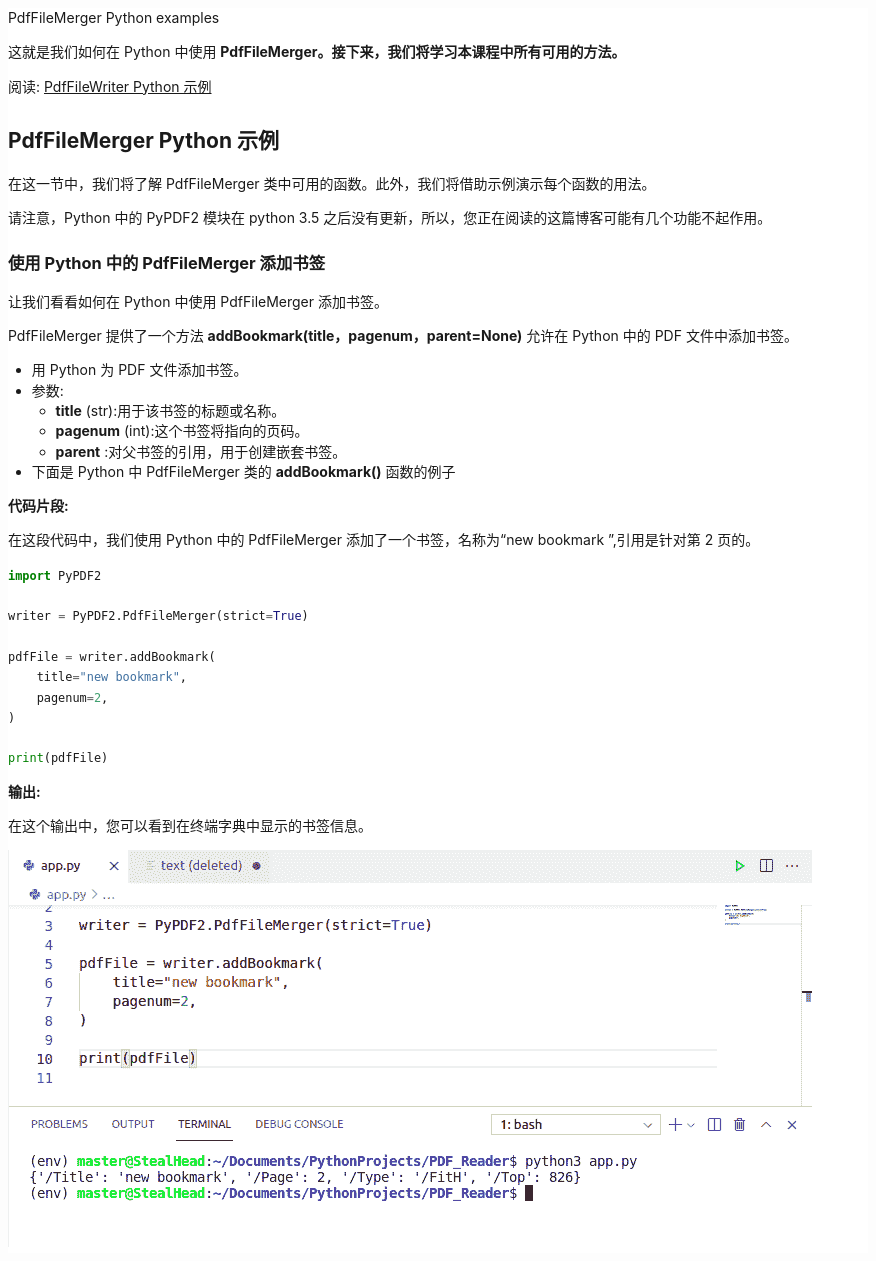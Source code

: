 PdfFileMerger Python examples

这就是我们如何在 Python 中使用 **PdfFileMerger。接下来，我们将学习本课程中所有可用的方法。**

阅读: [PdfFileWriter Python 示例](https://pythonguides.com/pdffilewriter-python-examples/)

## PdfFileMerger Python 示例

在这一节中，我们将了解 PdfFileMerger 类中可用的函数。此外，我们将借助示例演示每个函数的用法。

请注意，Python 中的 PyPDF2 模块在 python 3.5 之后没有更新，所以，您正在阅读的这篇博客可能有几个功能不起作用。

### 使用 Python 中的 PdfFileMerger 添加书签

让我们看看如何在 Python 中使用 PdfFileMerger 添加书签。

PdfFileMerger 提供了一个方法 **addBookmark(title，pagenum，parent=None)** 允许在 Python 中的 PDF 文件中添加书签。

*   用 Python 为 PDF 文件添加书签。
*   参数:
    *   **title** (str):用于该书签的标题或名称。
    *   **pagenum** (int):这个书签将指向的页码。
    *   **parent** :对父书签的引用，用于创建嵌套书签。
*   下面是 Python 中 PdfFileMerger 类的 **addBookmark()** 函数的例子

**代码片段:**

在这段代码中，我们使用 Python 中的 PdfFileMerger 添加了一个书签，名称为“new bookmark ”,引用是针对第 2 页的。

```py
import PyPDF2

writer = PyPDF2.PdfFileMerger(strict=True)

pdfFile = writer.addBookmark(
    title="new bookmark",
    pagenum=2,
)

print(pdfFile)
```

**输出:**

在这个输出中，您可以看到在终端字典中显示的书签信息。

![python PyPDF2 addBookmark](img/7cc5f2b9e3c592ec61d5804d9c35a612.png "python PyPDF2 addBookmark")
